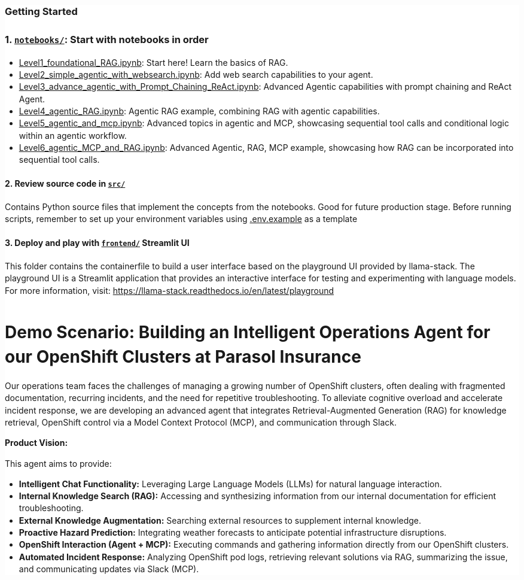 ### Getting Started
### 1. [`notebooks/`](notebooks/): Start with notebooks in order
- [Level1_foundational_RAG.ipynb](notebooks/Level1_foundational_RAG.ipynb): Start here! Learn the basics of RAG.
- [Level2_simple_agentic_with_websearch.ipynb](notebooks/Level2_simple_agentic_with_websearch.ipynb): Add web search capabilities to your agent.
- [Level3_advance_agentic_with_Prompt_Chaining_ReAct.ipynb](notebooks/Level3_advance_agentic_with_Prompt_Chaining_ReAct.ipynb): Advanced Agentic capabilities with prompt chaining and ReAct Agent.
- [Level4_agentic_RAG.ipynb](notebooks/Level4_agentic_RAG.ipynb): Agentic RAG example, combining RAG with agentic capabilities.
- [Level5_agentic_and_mcp.ipynb](notebooks/Level5_agentic_and_mcp.ipynb): Advanced topics in agentic and MCP, showcasing  sequential tool calls and conditional logic within an agentic workflow.
- [Level6_agentic_MCP_and_RAG.ipynb](notebooks/Level6_agentic_MCP_and_RAG.ipynb): Advanced Agentic, RAG, MCP example, showcasing how RAG can be incorporated into sequential tool calls.

#### 2. Review source code in [`src/`](src/)
Contains Python source files that implement the concepts from the notebooks. Good for future production stage.
Before running scripts, remember to set up your environment variables using [.env.example](src/.env.example) as a template

#### 3. Deploy and play with [`frontend/`](frontend/) Streamlit UI
This folder contains the containerfile to build a user interface based on the playground UI provided by llama-stack. The playground UI is a Streamlit application that provides an interactive interface for testing and experimenting with language models.
For more information, visit: https://llama-stack.readthedocs.io/en/latest/playground

# Demo Scenario: Building an Intelligent Operations Agent for our OpenShift Clusters at Parasol Insurance

Our operations team faces the challenges of managing a growing number of OpenShift clusters, often dealing with fragmented documentation, recurring incidents, and the need for repetitive troubleshooting. To alleviate cognitive overload and accelerate incident response, we are developing an advanced agent that integrates Retrieval-Augmented Generation (RAG) for knowledge retrieval, OpenShift control via a Model Context Protocol (MCP), and communication through Slack.

**Product Vision:**

This agent aims to provide:

* **Intelligent Chat Functionality:** Leveraging Large Language Models (LLMs) for natural language interaction.
* **Internal Knowledge Search (RAG):** Accessing and synthesizing information from our internal documentation for efficient troubleshooting.
* **External Knowledge Augmentation:** Searching external resources to supplement internal knowledge.
* **Proactive Hazard Prediction:** Integrating weather forecasts to anticipate potential infrastructure disruptions.
* **OpenShift Interaction (Agent + MCP):** Executing commands and gathering information directly from our OpenShift clusters.
* **Automated Incident Response:** Analyzing OpenShift pod logs, retrieving relevant solutions via RAG, summarizing the issue, and communicating updates via Slack (MCP).
